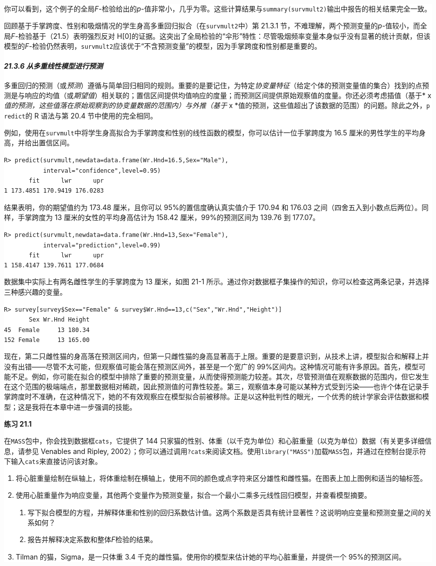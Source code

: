 你可以看到，这个例子的全局*F*-检验给出的*p*-值非常小，几乎为零。这些计算结果与`summary(survmult2)`输出中报告的相关结果完全一致。

回顾基于手掌跨度、性别和吸烟情况的学生身高多重回归拟合（在`survmult2`中）第 21.3.1 节，不难理解，两个预测变量的*p*-值较小，而全局*F*-检验基于（21.5）表明强烈反对 H[0]的证据。这突出了全局检验的“伞形”特性：尽管吸烟频率变量本身似乎没有显著的统计贡献，但该模型的*F*-检验仍然表明，`survmult2`应该优于“不含预测变量”的模型，因为手掌跨度和性别都是重要的。

#### ***21.3.6 从多重线性模型进行预测***

多重回归的预测（或*预测*）遵循与简单回归相同的规则。重要的是要记住，为特定*协变量特征*（给定个体的预测变量值的集合）找到的点预测是与响应的均值（或*期望值*）相关联的；置信区间提供均值响应的度量；而预测区间提供原始观察值的度量。你还必须考虑插值（基于* x *值的预测，这些值落在原始观察到的协变量数据的范围内）与外推（基于* x *值的预测，这些值超出了该数据的范围）的问题。除此之外，`predict`的 R 语法与第 20.4 节中使用的完全相同。

例如，使用在`survmult`中将学生身高拟合为手掌跨度和性别的线性函数的模型，你可以估计一位手掌跨度为 16.5 厘米的男性学生的平均身高，并给出置信区间。

```
R> predict(survmult,newdata=data.frame(Wr.Hnd=16.5,Sex="Male"),
           interval="confidence",level=0.95)
       fit      lwr      upr
1 173.4851 170.9419 176.0283
```

结果表明，你的期望值约为 173.48 厘米，且你可以 95%的置信度确认真实值介于 170.94 和 176.03 之间（四舍五入到小数点后两位）。同样，手掌跨度为 13 厘米的女性的平均身高估计为 158.42 厘米，99%的预测区间为 139.76 到 177.07。

```
R> predict(survmult,newdata=data.frame(Wr.Hnd=13,Sex="Female"),
           interval="prediction",level=0.99)
       fit      lwr      upr
1 158.4147 139.7611 177.0684
```

数据集中实际上有两名雌性学生的手掌跨度为 13 厘米，如图 21-1 所示。通过你对数据框子集操作的知识，你可以检查这两条记录，并选择三种感兴趣的变量。

```
R> survey[survey$Sex=="Female" & survey$Wr.Hnd==13,c("Sex","Wr.Hnd","Height")]
       Sex Wr.Hnd Height
45  Female     13 180.34
152 Female     13 165.00
```

现在，第二只雌性猫的身高落在预测区间内，但第一只雌性猫的身高显著高于上限。重要的是要意识到，从技术上讲，模型拟合和解释上并没有出错——尽管不太可能，但观察值可能会落在预测区间外，甚至是一个宽广的 99%区间内。这种情况可能有许多原因。首先，模型可能不足。例如，你可能在拟合的模型中排除了重要的预测变量，从而使得预测能力较差。其次，尽管预测值在观察数据的范围内，但它发生在这个范围的极端端点，那里数据相对稀疏，因此预测值的可靠性较差。第三，观察值本身可能以某种方式受到污染——也许个体在记录手掌跨度时不准确，在这种情况下，她的不有效观察应在模型拟合前被移除。正是以这种批判性的眼光，一个优秀的统计学家会评估数据和模型；这是我将在本章中进一步强调的技能。

**练习 21.1**

在`MASS`包中，你会找到数据框`cats`，它提供了 144 只家猫的性别、体重（以千克为单位）和心脏重量（以克为单位）数据（有关更多详细信息，请参见 Venables and Ripley, 2002）；你可以通过调用`?cats`来阅读文档。使用`library("MASS")`加载`MASS`包，并通过在控制台提示符下输入`cats`来直接访问该对象。

1.  将心脏重量绘制在纵轴上，将体重绘制在横轴上，使用不同的颜色或点字符来区分雄性和雌性猫。在图表上加上图例和适当的轴标签。

1.  使用心脏重量作为响应变量，其他两个变量作为预测变量，拟合一个最小二乘多元线性回归模型，并查看模型摘要。

    1.  写下拟合模型的方程，并解释体重和性别的回归系数估计值。这两个系数是否具有统计显著性？这说明响应变量和预测变量之间的关系如何？

    1.  报告并解释决定系数和整体*F*检验的结果。

1.  Tilman 的猫，Sigma，是一只体重 3.4 千克的雌性猫。使用你的模型来估计她的平均心脏重量，并提供一个 95%的预测区间。
